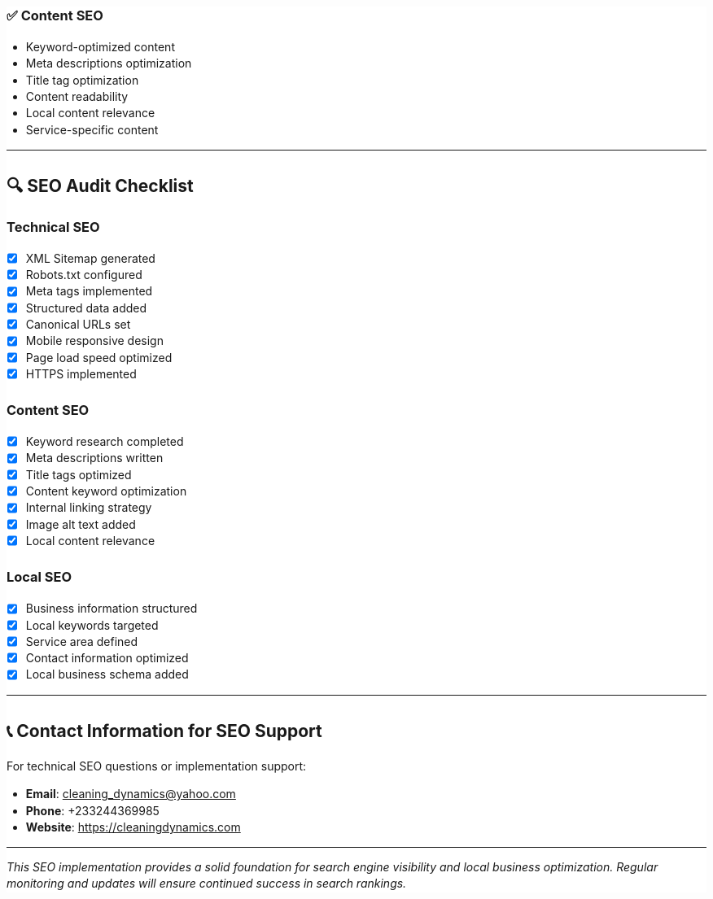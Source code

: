 ### ✅ Content SEO
- Keyword-optimized content
- Meta descriptions optimization
- Title tag optimization
- Content readability
- Local content relevance
- Service-specific content

---

## 🔍 SEO Audit Checklist

### Technical SEO
- [x] XML Sitemap generated
- [x] Robots.txt configured
- [x] Meta tags implemented
- [x] Structured data added
- [x] Canonical URLs set
- [x] Mobile responsive design
- [x] Page load speed optimized
- [x] HTTPS implemented

### Content SEO
- [x] Keyword research completed
- [x] Meta descriptions written
- [x] Title tags optimized
- [x] Content keyword optimization
- [x] Internal linking strategy
- [x] Image alt text added
- [x] Local content relevance

### Local SEO
- [x] Business information structured
- [x] Local keywords targeted
- [x] Service area defined
- [x] Contact information optimized
- [x] Local business schema added

---

## 📞 Contact Information for SEO Support

For technical SEO questions or implementation support:
- **Email**: cleaning_dynamics@yahoo.com
- **Phone**: +233244369985
- **Website**: https://cleaningdynamics.com

---

*This SEO implementation provides a solid foundation for search engine visibility and local business optimization. Regular monitoring and updates will ensure continued success in search rankings.* 